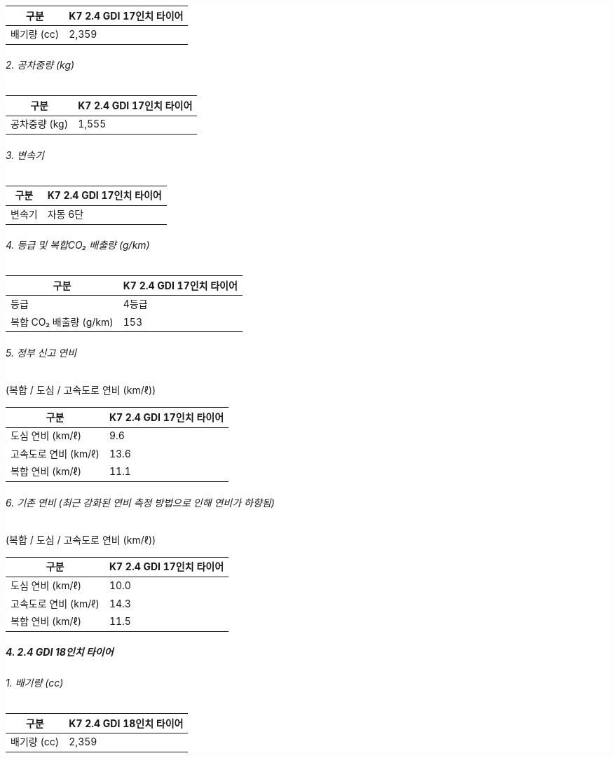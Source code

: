 | 구분         | K7 2.4 GDI 17인치 타이어 |
|-------------|-------------------------|
| 배기량 (cc)  | 2,359                   |

###### 2. 공차중량 (kg)

| 구분           | K7 2.4 GDI 17인치 타이어 |
|---------------|-------------------------|
| 공차중량 (kg)   | 1,555                   |

###### 3. 변속기

| 구분     | K7 2.4 GDI 17인치 타이어 |
|---------|-------------------------|
| 변속기    | 자동 6단                |

###### 4. 등급 및 복합CO₂ 배출량 (g/km)

| 구분                  | K7 2.4 GDI 17인치 타이어 |
|-----------------------|------------------------|
| 등급                  | 4등급                   |
| 복합 CO₂ 배출량 (g/km) | 153                     |

###### 5. 정부 신고 연비

(복합 / 도심 / 고속도로 연비 (km/ℓ))

| 구분               | K7 2.4 GDI 17인치 타이어 |
|--------------------|------------------------|
| 도심 연비 (km/ℓ)    | 9.6                    |
| 고속도로 연비 (km/ℓ) | 13.6                   |
| 복합 연비 (km/ℓ)     | 11.1                   |

###### 6. 기존 연비 (최근 강화된 연비 측정 방법으로 인해 연비가 하향됨)

(복합 / 도심 / 고속도로 연비 (km/ℓ))

| 구분               | K7 2.4 GDI 17인치 타이어 |
|-------------------|-------------------------|
| 도심 연비 (km/ℓ)    | 10.0                   |
| 고속도로 연비 (km/ℓ) | 14.3                   |
| 복합 연비 (km/ℓ)    | 11.5                   |

##### 4. 2.4 GDI 18인치 타이어

###### 1. 배기량 (cc)

| 구분          | K7 2.4 GDI 18인치 타이어 |
|--------------|-------------------------|
| 배기량 (cc)   | 2,359                   |
